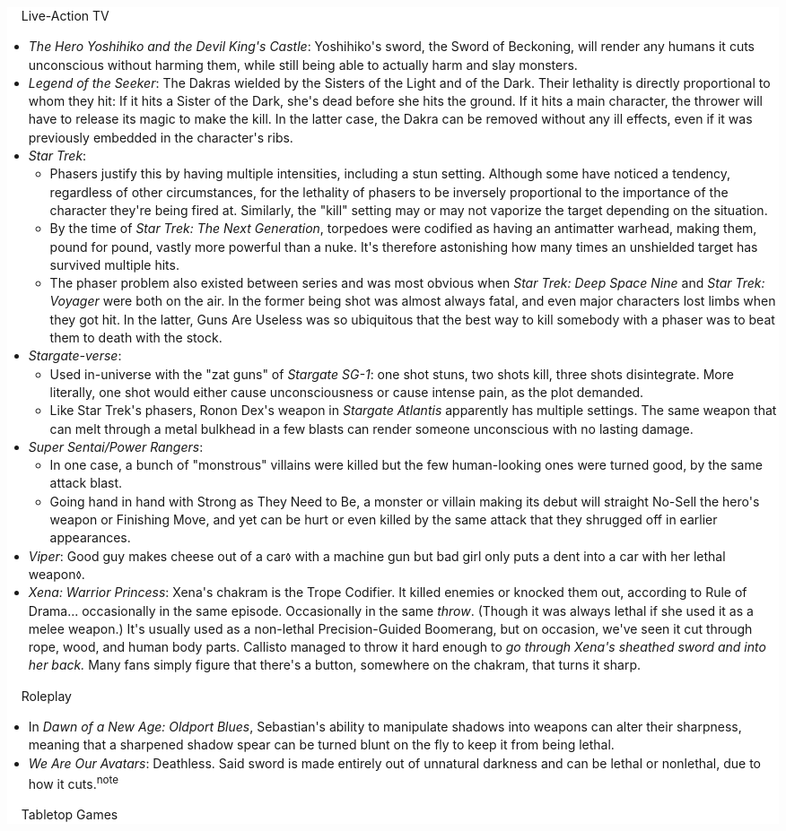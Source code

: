     Live-Action TV 

-   _The Hero Yoshihiko and the Devil King's Castle_: Yoshihiko's sword, the Sword of Beckoning, will render any humans it cuts unconscious without harming them, while still being able to actually harm and slay monsters.
-   _Legend of the Seeker_: The Dakras wielded by the Sisters of the Light and of the Dark. Their lethality is directly proportional to whom they hit: If it hits a Sister of the Dark, she's dead before she hits the ground. If it hits a main character, the thrower will have to release its magic to make the kill. In the latter case, the Dakra can be removed without any ill effects, even if it was previously embedded in the character's ribs.
-   _Star Trek_:
    -   Phasers justify this by having multiple intensities, including a stun setting. Although some have noticed a tendency, regardless of other circumstances, for the lethality of phasers to be inversely proportional to the importance of the character they're being fired at. Similarly, the "kill" setting may or may not vaporize the target depending on the situation.
    -   By the time of _Star Trek: The Next Generation_, torpedoes were codified as having an antimatter warhead, making them, pound for pound, vastly more powerful than a nuke. It's therefore astonishing how many times an unshielded target has survived multiple hits.
    -   The phaser problem also existed between series and was most obvious when _Star Trek: Deep Space Nine_ and _Star Trek: Voyager_ were both on the air. In the former being shot was almost always fatal, and even major characters lost limbs when they got hit. In the latter, Guns Are Useless was so ubiquitous that the best way to kill somebody with a phaser was to beat them to death with the stock.
-   _Stargate-verse_:
    -   Used in-universe with the "zat guns" of _Stargate SG-1_: one shot stuns, two shots kill, three shots disintegrate. More literally, one shot would either cause unconsciousness or cause intense pain, as the plot demanded.
    -   Like Star Trek's phasers, Ronon Dex's weapon in _Stargate Atlantis_ apparently has multiple settings. The same weapon that can melt through a metal bulkhead in a few blasts can render someone unconscious with no lasting damage.
-   _Super Sentai/Power Rangers_:
    -   In one case, a bunch of "monstrous" villains were killed but the few human-looking ones were turned good, by the same attack blast.
    -   Going hand in hand with Strong as They Need to Be, a monster or villain making its debut will straight No-Sell the hero's weapon or Finishing Move, and yet can be hurt or even killed by the same attack that they shrugged off in earlier appearances.
-   _Viper_: Good guy makes cheese out of a car<small>◊</small> with a machine gun but bad girl only puts a dent into a car with her lethal weapon<small>◊</small>.
-   _Xena: Warrior Princess_: Xena's chakram is the Trope Codifier. It killed enemies or knocked them out, according to Rule of Drama... occasionally in the same episode. Occasionally in the same _throw_. (Though it was always lethal if she used it as a melee weapon.) It's usually used as a non-lethal Precision-Guided Boomerang, but on occasion, we've seen it cut through rope, wood, and human body parts. Callisto managed to throw it hard enough to _go through Xena's sheathed sword and into her back._ Many fans simply figure that there's a button, somewhere on the chakram, that turns it sharp.

    Roleplay 

-   In _Dawn of a New Age: Oldport Blues_, Sebastian's ability to manipulate shadows into weapons can alter their sharpness, meaning that a sharpened shadow spear can be turned blunt on the fly to keep it from being lethal.
-   _We Are Our Avatars_: Deathless. Said sword is made entirely out of unnatural darkness and can be lethal or nonlethal, due to how it cuts.<sup>note&nbsp;</sup> 

    Tabletop Games 
